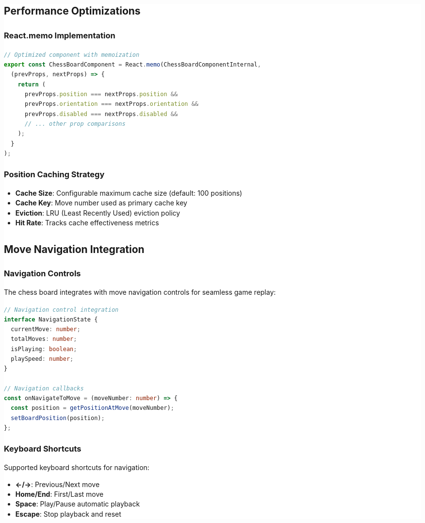 ## Performance Optimizations

### React.memo Implementation

```typescript
// Optimized component with memoization
export const ChessBoardComponent = React.memo(ChessBoardComponentInternal, 
  (prevProps, nextProps) => {
    return (
      prevProps.position === nextProps.position &&
      prevProps.orientation === nextProps.orientation &&
      prevProps.disabled === nextProps.disabled &&
      // ... other prop comparisons
    );
  }
);
```

### Position Caching Strategy

- **Cache Size**: Configurable maximum cache size (default: 100 positions)
- **Cache Key**: Move number used as primary cache key
- **Eviction**: LRU (Least Recently Used) eviction policy
- **Hit Rate**: Tracks cache effectiveness metrics

## Move Navigation Integration

### Navigation Controls

The chess board integrates with move navigation controls for seamless game replay:

```typescript
// Navigation control integration
interface NavigationState {
  currentMove: number;
  totalMoves: number;
  isPlaying: boolean;
  playSpeed: number;
}

// Navigation callbacks
const onNavigateToMove = (moveNumber: number) => {
  const position = getPositionAtMove(moveNumber);
  setBoardPosition(position);
};
```

### Keyboard Shortcuts

Supported keyboard shortcuts for navigation:

- **←/→**: Previous/Next move
- **Home/End**: First/Last move  
- **Space**: Play/Pause automatic playback
- **Escape**: Stop playback and reset
